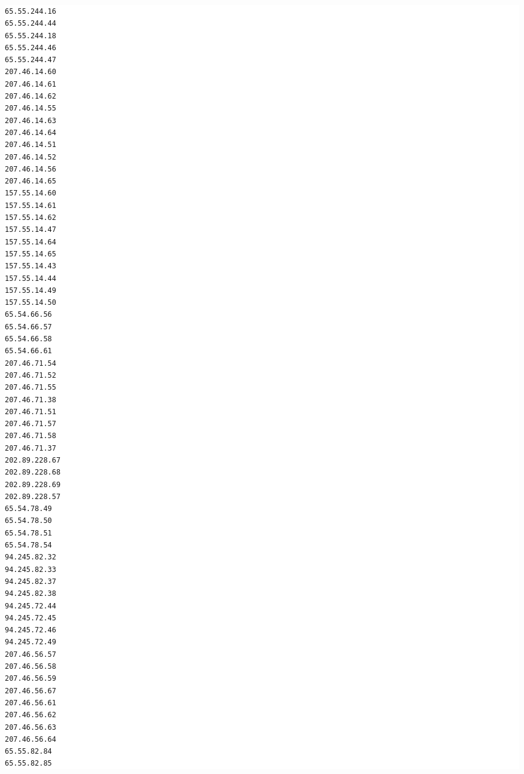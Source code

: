 ```
65.55.244.16
65.55.244.44
65.55.244.18
65.55.244.46
65.55.244.47
207.46.14.60
207.46.14.61
207.46.14.62
207.46.14.55
207.46.14.63
207.46.14.64
207.46.14.51
207.46.14.52
207.46.14.56
207.46.14.65
157.55.14.60
157.55.14.61
157.55.14.62
157.55.14.47
157.55.14.64
157.55.14.65
157.55.14.43
157.55.14.44
157.55.14.49
157.55.14.50
65.54.66.56
65.54.66.57
65.54.66.58
65.54.66.61
207.46.71.54
207.46.71.52
207.46.71.55
207.46.71.38
207.46.71.51
207.46.71.57
207.46.71.58
207.46.71.37
202.89.228.67
202.89.228.68
202.89.228.69
202.89.228.57
65.54.78.49
65.54.78.50
65.54.78.51
65.54.78.54
94.245.82.32
94.245.82.33
94.245.82.37
94.245.82.38
94.245.72.44
94.245.72.45
94.245.72.46
94.245.72.49
207.46.56.57
207.46.56.58
207.46.56.59
207.46.56.67
207.46.56.61
207.46.56.62
207.46.56.63
207.46.56.64
65.55.82.84
65.55.82.85
```
